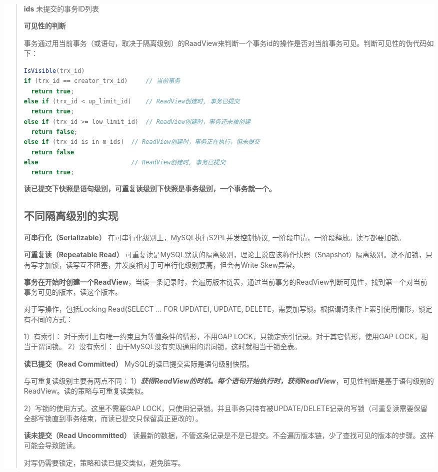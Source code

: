   >
  >**ids** 未提交的事务ID列表
  >
  >**可见性的判断**
  >
  >事务通过用当前事务（或语句，取决于隔离级别）的RaadView来判断一个事务id的操作是否对当前事务可见。判断可见性的伪代码如下：
  >
  >```java
  >IsVisible(trx_id)
  >if (trx_id == creator_trx_id)     // 当前事务
  >   return true;
  >else if (trx_id < up_limit_id)    // ReadView创建时, 事务已提交
  >   return true;
  >else if (trx_id >= low_limit_id)  // ReadView创建时，事务还未被创建
  >   return false;
  >else if (trx_id is in m_ids)  // ReadView创建时，事务正在执行，但未提交
  >   return false
  >else                          // ReadView创建时, 事务已提交
  >   return true;
  >```
  >
  >**读已提交下快照是语句级别，可重复读级别下快照是事务级别，一个事务就一个。**
  >
  >## 不同隔离级别的实现
  >
  >**可串行化（Serializable）**
  >在可串行化级别上，MySQL执行S2PL并发控制协议, 一阶段申请，一阶段释放。读写都要加锁。
  >
  >**可重复读（Repeatable Read）**
  >可重复读是MySQL默认的隔离级别，理论上说应该称作快照（Snapshot）隔离级别。读不加锁，只有写才加锁，读写互不阻塞，并发度相对于可串行化级别要高，但会有Write Skew异常。
  >
  >**事务在开始时创建一个ReadView**，当读一条记录时，会遍历版本链表，通过当前事务的ReadView判断可见性，找到第一个对当前事务可见的版本，读这个版本。
  >
  >对于写操作，包括Locking Read(SELECT ... FOR UPDATE), UPDATE, DELETE，需要加写锁。根据谓词条件上索引使用情形，锁定有不同的方式：
  >
  >1）有索引：
  >对于索引上有唯一约束且为等值条件的情形，不用GAP LOCK，只锁定索引记录。对于其它情形，使用GAP LOCK，相当于谓词锁。
  >2）没有索引：
  >由于MySQL没有实现通用的谓词锁，这时就相当于锁全表。
  >
  >**读已提交（Read Committed）**
  >MySQL的读已提交实际是语句级别快照。
  >
  >与可重复读级别主要有两点不同：
  >1）***获得ReadView的时机。每个语句开始执行时，获得ReadView***，可见性判断是基于语句级别的ReadView。读的策略与可重复读类似。
  >
  >2）写锁的使用方式。这里不需要GAP LOCK，只使用记录锁。并且事务只持有被UPDATE/DELETE记录的写锁（可重复读需要保留全部写锁直到事务结束，而读已提交只保留真正更改的）。
  >
  >**读未提交（Read Uncommitted）**
  >读最新的数据，不管这条记录是不是已提交。不会遍历版本链，少了查找可见的版本的步骤。这样可能会导致脏读。
  >
  >对写仍需要锁定，策略和读已提交类似，避免脏写。
